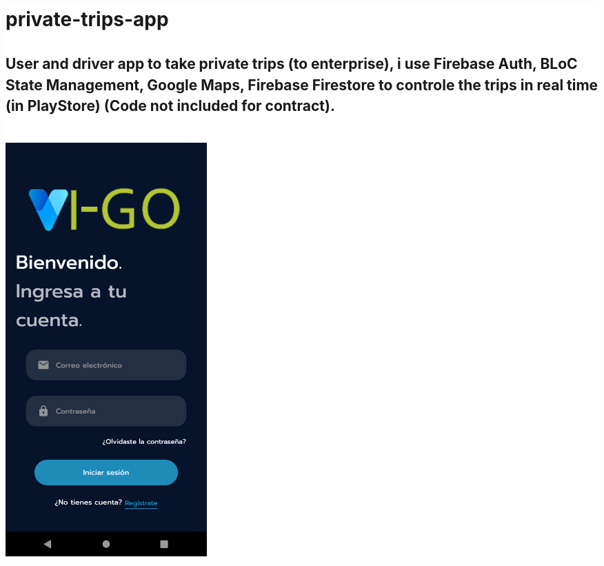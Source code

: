 # private-trips-app

## User and driver app to take private trips (to enterprise), i use Firebase Auth, BLoC State Management, Google Maps, Firebase Firestore to controle the trips in real time (in PlayStore) (Code not included for contract).

<br> <img height="600" src="https://github.com/osvaneal93/private-trips-app/blob/main/assets/1.png"><br>